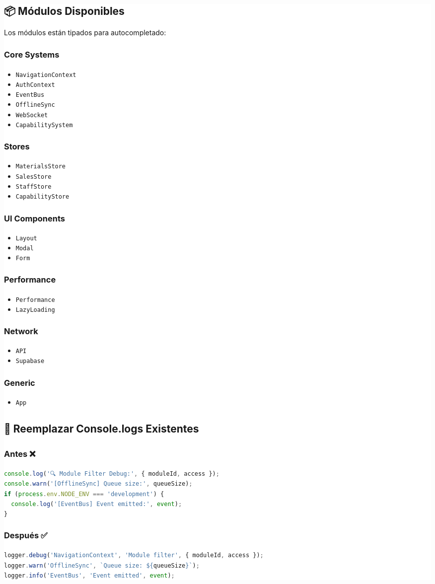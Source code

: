 ## 📦 Módulos Disponibles

Los módulos están tipados para autocompletado:

### Core Systems
- `NavigationContext`
- `AuthContext`
- `EventBus`
- `OfflineSync`
- `WebSocket`
- `CapabilitySystem`

### Stores
- `MaterialsStore`
- `SalesStore`
- `StaffStore`
- `CapabilityStore`

### UI Components
- `Layout`
- `Modal`
- `Form`

### Performance
- `Performance`
- `LazyLoading`

### Network
- `API`
- `Supabase`

### Generic
- `App`

## 🔧 Reemplazar Console.logs Existentes

### Antes ❌
```typescript
console.log('🔍 Module Filter Debug:', { moduleId, access });
console.warn('[OfflineSync] Queue size:', queueSize);
if (process.env.NODE_ENV === 'development') {
  console.log('[EventBus] Event emitted:', event);
}
```

### Después ✅
```typescript
logger.debug('NavigationContext', 'Module filter', { moduleId, access });
logger.warn('OfflineSync', `Queue size: ${queueSize}`);
logger.info('EventBus', 'Event emitted', event);
```

